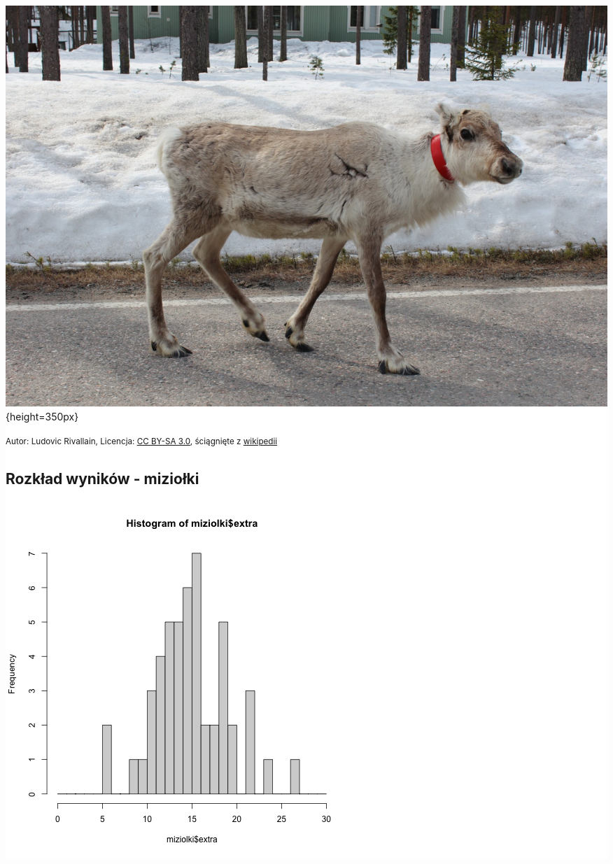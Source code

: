 ![Miziołek](img/renifer2.jpg){height=350px}

<small>Autor: Ludovic Rivallain, Licencja: [CC BY-SA 3.0](https://creativecommons.org/licenses/by-sa/3.0), ściągnięte z [wikipedii](https://en.wikipedia.org/wiki/Reindeer#/media/File:Rennes_d'élevage,_mais_en_liberté,_près_de_Suomussalmi._-_panoramio.jpg)</small>

## Rozkład wyników - miziołki

![plot of chunk w08-miziolki](figure/w08-miziolki-1.png)
